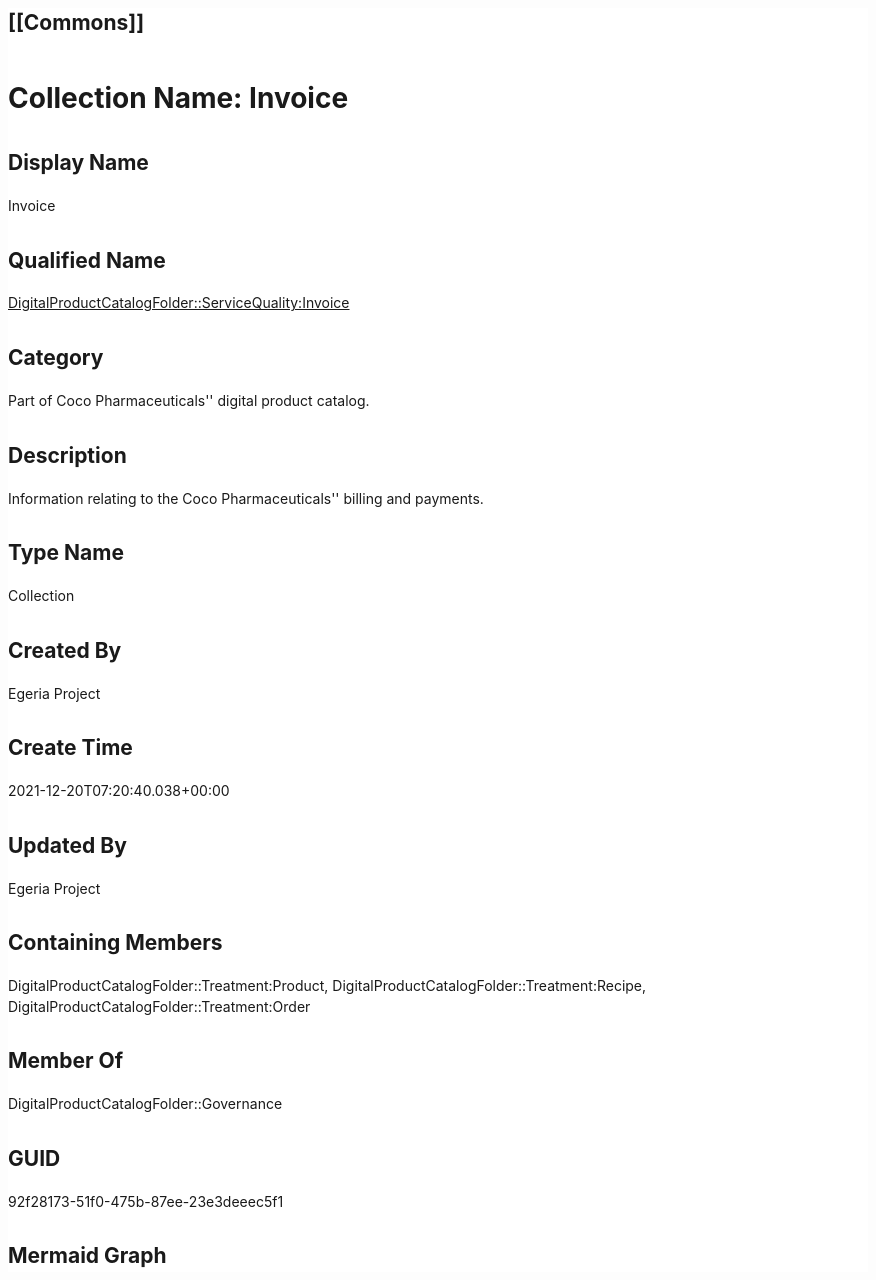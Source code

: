 ```mermaid
```
[[Commons]]
---

<a id="168467bc-f852-424e-88e0-2f8021e8cc7b"></a>
# Collection Name: Invoice

## Display Name
Invoice

## Qualified Name
[DigitalProductCatalogFolder::ServiceQuality:Invoice](#168467bc-f852-424e-88e0-2f8021e8cc7b)

## Category
Part of Coco Pharmaceuticals'' digital product catalog.

## Description
Information relating to the Coco Pharmaceuticals'' billing and payments.

## Type Name
Collection

## Created By
Egeria Project

## Create Time
2021-12-20T07:20:40.038+00:00

## Updated By
Egeria Project

## Containing Members
DigitalProductCatalogFolder::Treatment:Product, DigitalProductCatalogFolder::Treatment:Recipe, DigitalProductCatalogFolder::Treatment:Order

## Member Of
DigitalProductCatalogFolder::Governance

## GUID
92f28173-51f0-475b-87ee-23e3deeec5f1

## Mermaid Graph

